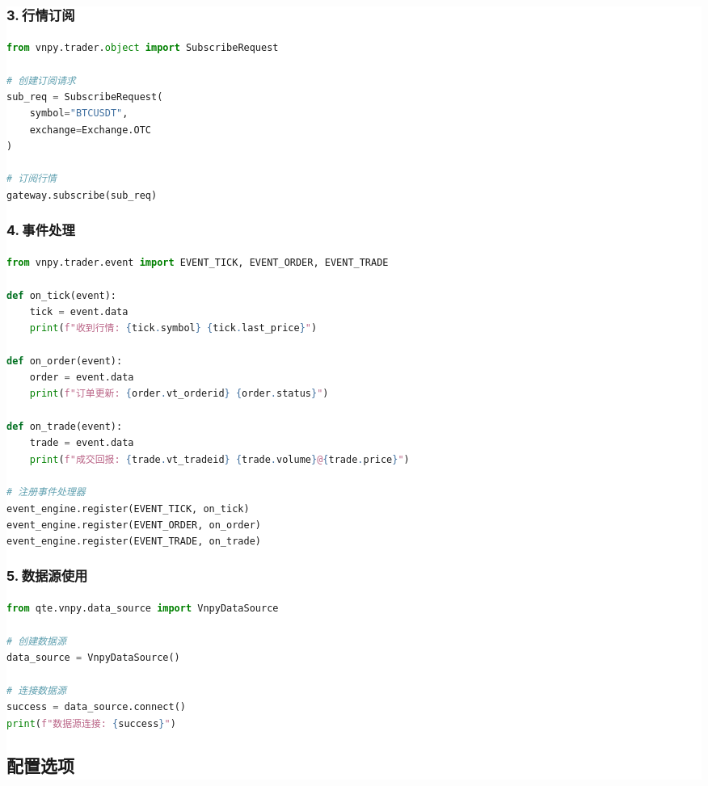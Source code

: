 ### 3. 行情订阅

```python
from vnpy.trader.object import SubscribeRequest

# 创建订阅请求
sub_req = SubscribeRequest(
    symbol="BTCUSDT",
    exchange=Exchange.OTC
)

# 订阅行情
gateway.subscribe(sub_req)
```

### 4. 事件处理

```python
from vnpy.trader.event import EVENT_TICK, EVENT_ORDER, EVENT_TRADE

def on_tick(event):
    tick = event.data
    print(f"收到行情: {tick.symbol} {tick.last_price}")

def on_order(event):
    order = event.data
    print(f"订单更新: {order.vt_orderid} {order.status}")

def on_trade(event):
    trade = event.data
    print(f"成交回报: {trade.vt_tradeid} {trade.volume}@{trade.price}")

# 注册事件处理器
event_engine.register(EVENT_TICK, on_tick)
event_engine.register(EVENT_ORDER, on_order)
event_engine.register(EVENT_TRADE, on_trade)
```

### 5. 数据源使用

```python
from qte.vnpy.data_source import VnpyDataSource

# 创建数据源
data_source = VnpyDataSource()

# 连接数据源
success = data_source.connect()
print(f"数据源连接: {success}")
```

## 配置选项
